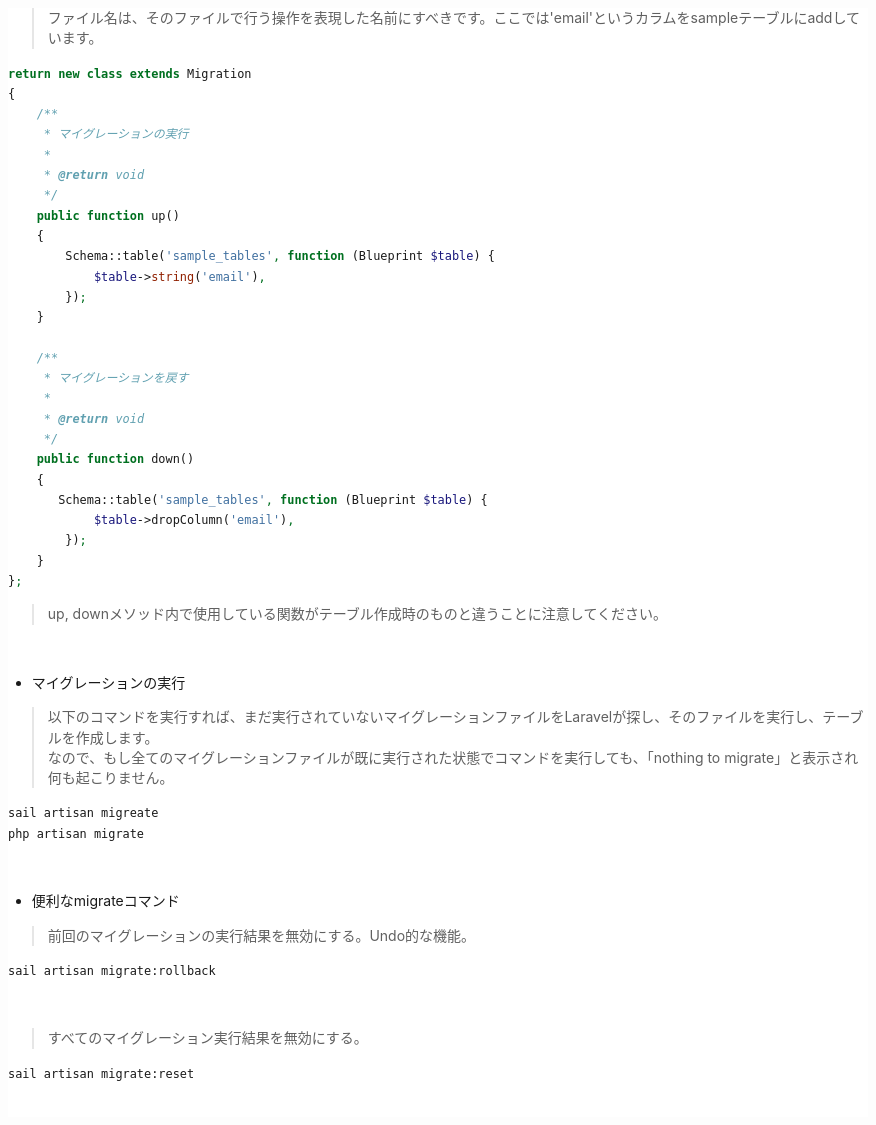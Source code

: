 > ファイル名は、そのファイルで行う操作を表現した名前にすべきです。ここでは'email'というカラムをsampleテーブルにaddしています。

~~~php
return new class extends Migration
{
    /**
     * マイグレーションの実行
     *
     * @return void
     */
    public function up()
    {
        Schema::table('sample_tables', function (Blueprint $table) {
            $table->string('email'),
        });
    }

    /**
     * マイグレーションを戻す
     *
     * @return void
     */
    public function down()
    {
       Schema::table('sample_tables', function (Blueprint $table) {
            $table->dropColumn('email'),
        });
    }
};
~~~

> up, downメソッド内で使用している関数がテーブル作成時のものと違うことに注意してください。

<br>

* マイグレーションの実行

> 以下のコマンドを実行すれば、まだ実行されていないマイグレーションファイルをLaravelが探し、そのファイルを実行し、テーブルを作成します。<br>
> なので、もし全てのマイグレーションファイルが既に実行された状態でコマンドを実行しても、「nothing to migrate」と表示され何も起こりません。

~~~
sail artisan migreate
php artisan migrate
~~~

<br>

* 便利なmigrateコマンド

> 前回のマイグレーションの実行結果を無効にする。Undo的な機能。
~~~
sail artisan migrate:rollback
~~~
<br>

>すべてのマイグレーション実行結果を無効にする。
~~~
sail artisan migrate:reset
~~~
<br>
